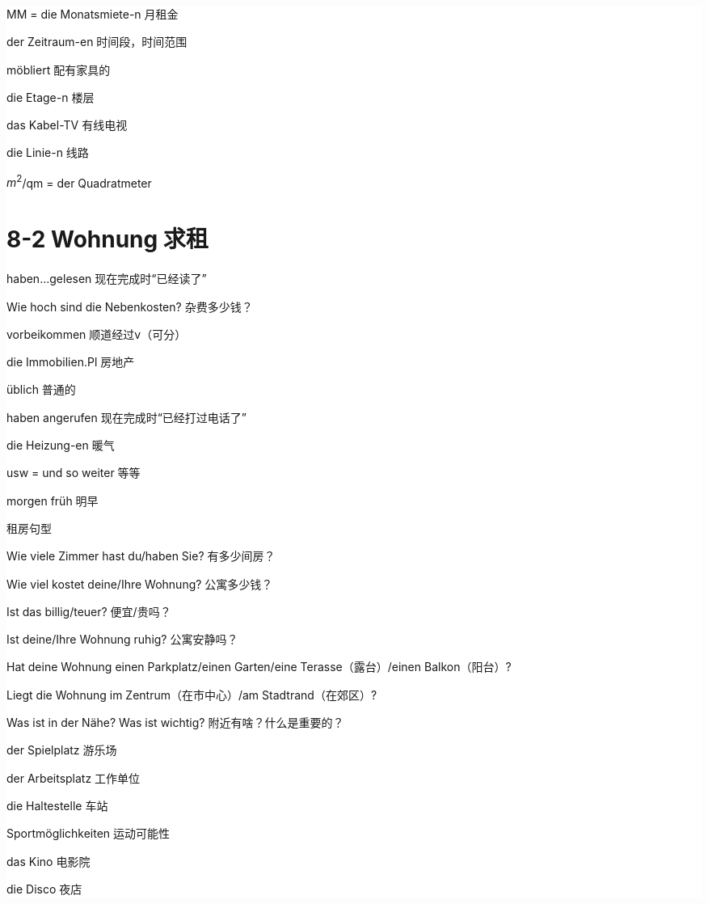 MM = die Monatsmiete-n 月租金

der Zeitraum-en 时间段，时间范围

möbliert 配有家具的

die Etage-n 楼层

das Kabel-TV 有线电视

die Linie-n 线路

$m^2$/qm = der Quadratmeter



# 8-2 Wohnung 求租

haben…gelesen 现在完成时“已经读了”

Wie hoch sind die Nebenkosten? 杂费多少钱？

vorbeikommen 顺道经过v（可分）

die Immobilien.Pl 房地产

üblich 普通的

haben angerufen 现在完成时“已经打过电话了”

die Heizung-en 暖气

usw = und so weiter 等等

morgen früh 明早

租房句型

Wie viele Zimmer hast du/haben Sie? 有多少间房？

Wie viel kostet deine/Ihre Wohnung? 公寓多少钱？

Ist das billig/teuer? 便宜/贵吗？

Ist deine/Ihre Wohnung ruhig? 公寓安静吗？

Hat deine Wohnung einen Parkplatz/einen Garten/eine Terasse（露台）/einen Balkon（阳台）?

Liegt die Wohnung im Zentrum（在市中心）/am Stadtrand（在郊区）?

Was ist in der Nähe? Was ist wichtig? 附近有啥？什么是重要的？

der Spielplatz 游乐场

der Arbeitsplatz 工作单位

die Haltestelle 车站

Sportmöglichkeiten 运动可能性

das Kino 电影院

die Disco 夜店
